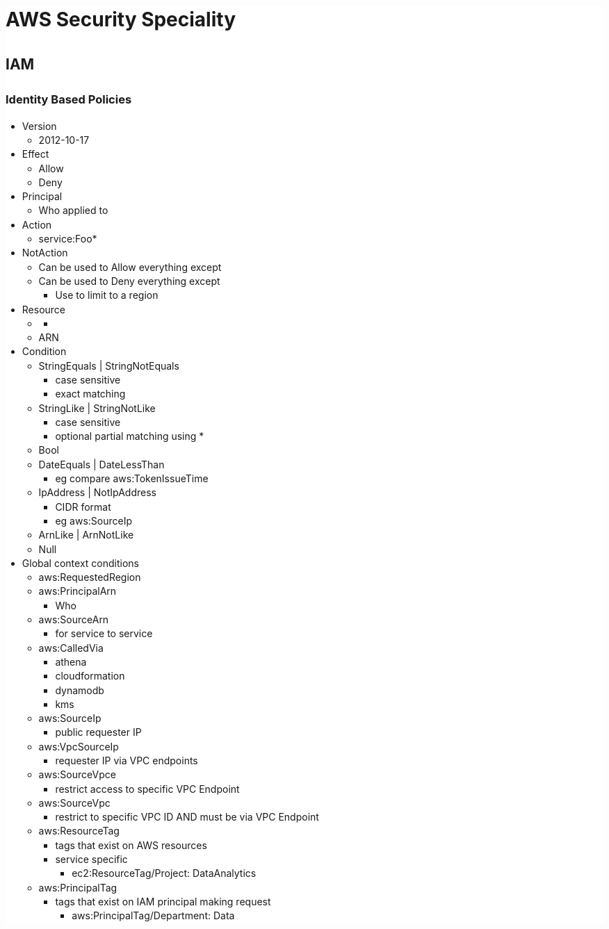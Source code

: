 # AWS Security Speciality
## IAM
### Identity Based Policies
- Version
  - 2012-10-17
- Effect
  - Allow
  - Deny
- Principal
  - Who applied to
- Action
  - service:Foo*
- NotAction
  - Can be used to Allow everything except
  - Can be used to Deny everything except
    - Use to limit to a region
- Resource
  - *
  - ARN
- Condition
  - StringEquals | StringNotEquals
    - case sensitive
    - exact matching
  - StringLike | StringNotLike
    - case sensitive
    - optional partial matching using *
  - Bool
  - DateEquals | DateLessThan
    - eg compare aws:TokenIssueTime
  - IpAddress | NotIpAddress
    - CIDR format
    - eg aws:SourceIp
  - ArnLike | ArnNotLike
  - Null
- Global context conditions
  - aws:RequestedRegion
  - aws:PrincipalArn
    - Who
  - aws:SourceArn
    - for service to service
  - aws:CalledVia
    - athena
    - cloudformation
    - dynamodb
    - kms
  - aws:SourceIp
    - public requester IP
  - aws:VpcSourceIp
    - requester IP via VPC endpoints
  - aws:SourceVpce
    - restrict access to specific VPC Endpoint
  - aws:SourceVpc
    - restrict to specific VPC ID AND must be via VPC Endpoint
  - aws:ResourceTag
    - tags that exist on AWS resources
    - service specific
      - ec2:ResourceTag/Project: DataAnalytics
  - aws:PrincipalTag
    - tags that exist on IAM principal making request
      - aws:PrincipalTag/Department: Data